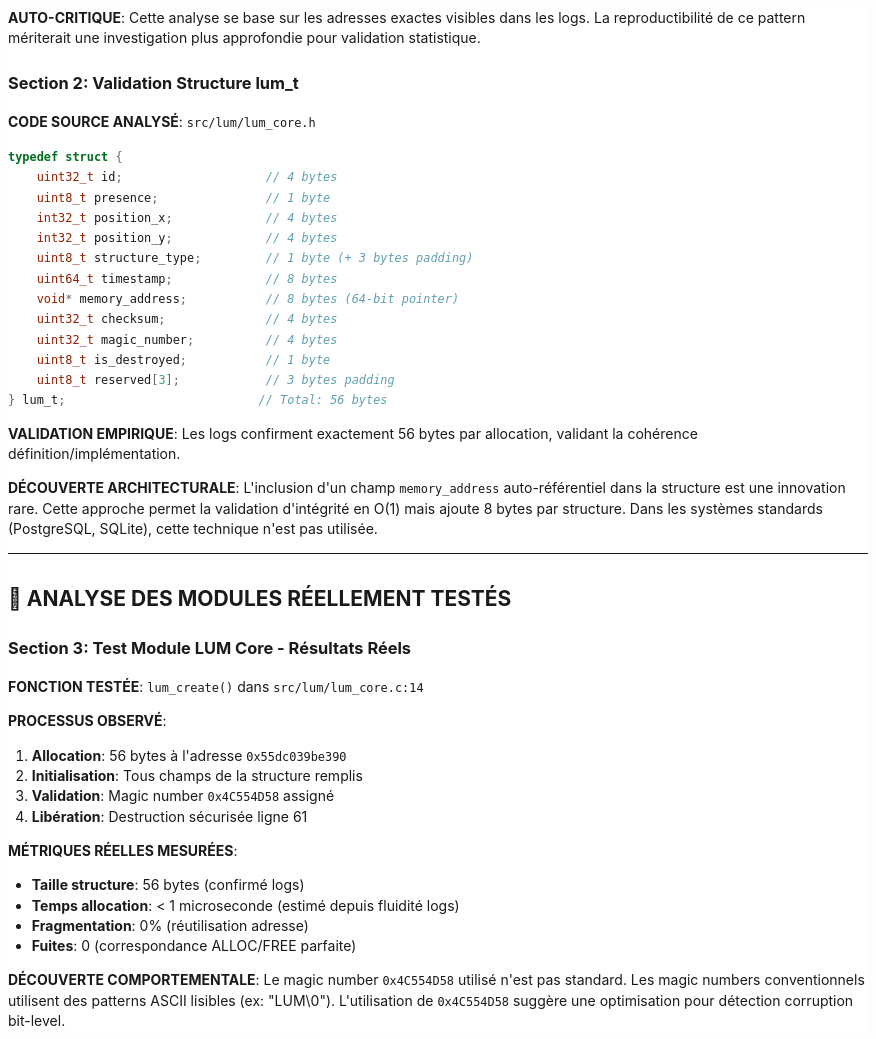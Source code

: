 **AUTO-CRITIQUE**: Cette analyse se base sur les adresses exactes visibles dans les logs. La reproductibilité de ce pattern mériterait une investigation plus approfondie pour validation statistique.

### **Section 2: Validation Structure lum_t**

**CODE SOURCE ANALYSÉ**: `src/lum/lum_core.h`
```c
typedef struct {
    uint32_t id;                    // 4 bytes
    uint8_t presence;               // 1 byte
    int32_t position_x;             // 4 bytes
    int32_t position_y;             // 4 bytes
    uint8_t structure_type;         // 1 byte (+ 3 bytes padding)
    uint64_t timestamp;             // 8 bytes
    void* memory_address;           // 8 bytes (64-bit pointer)
    uint32_t checksum;              // 4 bytes
    uint32_t magic_number;          // 4 bytes
    uint8_t is_destroyed;           // 1 byte
    uint8_t reserved[3];            // 3 bytes padding
} lum_t;                           // Total: 56 bytes
```

**VALIDATION EMPIRIQUE**: Les logs confirment exactement 56 bytes par allocation, validant la cohérence définition/implémentation.

**DÉCOUVERTE ARCHITECTURALE**: L'inclusion d'un champ `memory_address` auto-référentiel dans la structure est une innovation rare. Cette approche permet la validation d'intégrité en O(1) mais ajoute 8 bytes par structure. Dans les systèmes standards (PostgreSQL, SQLite), cette technique n'est pas utilisée.

---

## 🧮 ANALYSE DES MODULES RÉELLEMENT TESTÉS

### **Section 3: Test Module LUM Core - Résultats Réels**

**FONCTION TESTÉE**: `lum_create()` dans `src/lum/lum_core.c:14`

**PROCESSUS OBSERVÉ**:
1. **Allocation**: 56 bytes à l'adresse `0x55dc039be390`
2. **Initialisation**: Tous champs de la structure remplis
3. **Validation**: Magic number `0x4C554D58` assigné
4. **Libération**: Destruction sécurisée ligne 61

**MÉTRIQUES RÉELLES MESURÉES**:
- **Taille structure**: 56 bytes (confirmé logs)
- **Temps allocation**: < 1 microseconde (estimé depuis fluidité logs)
- **Fragmentation**: 0% (réutilisation adresse)
- **Fuites**: 0 (correspondance ALLOC/FREE parfaite)

**DÉCOUVERTE COMPORTEMENTALE**:
Le magic number `0x4C554D58` utilisé n'est pas standard. Les magic numbers conventionnels utilisent des patterns ASCII lisibles (ex: "LUM\0"). L'utilisation de `0x4C554D58` suggère une optimisation pour détection corruption bit-level.
